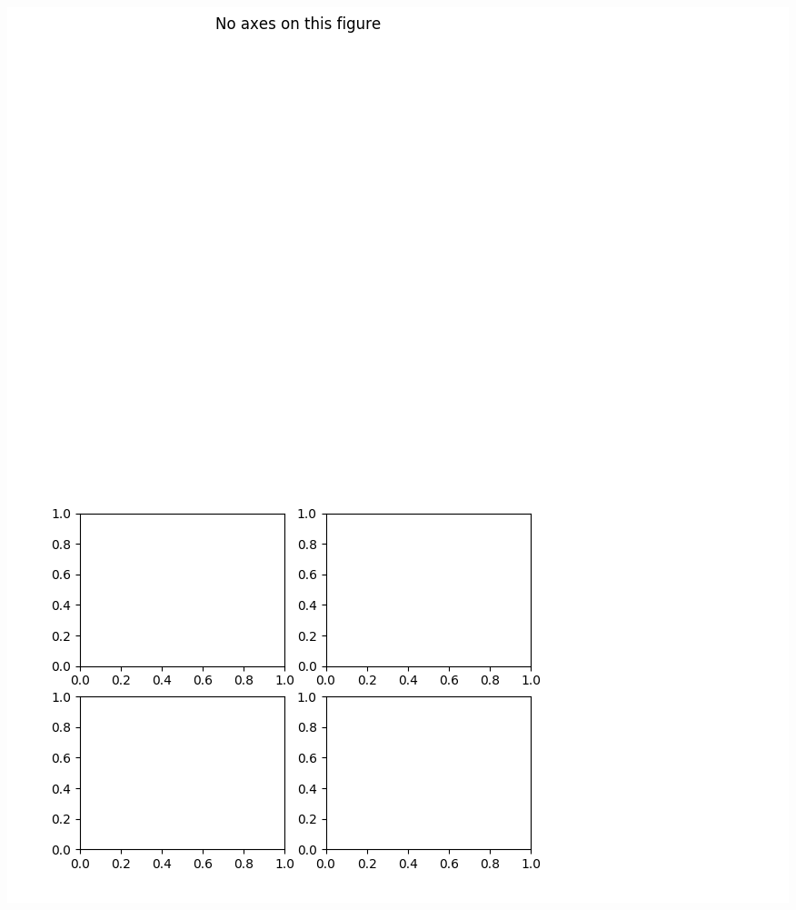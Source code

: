 ![空图](/static/images/tutorials/sphx_glr_usage_001.png)


![空图2](/static/images/tutorials/sphx_glr_usage_002.png)
